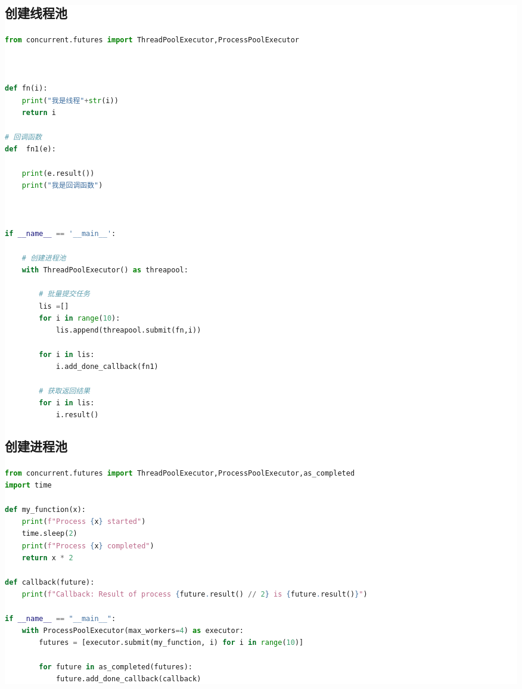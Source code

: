 ## 创建线程池

```python
from concurrent.futures import ThreadPoolExecutor,ProcessPoolExecutor



def fn(i):
    print("我是线程"+str(i))
    return i

# 回调函数
def  fn1(e):

    print(e.result())
    print("我是回调函数")



if __name__ == '__main__':

    # 创建进程池
    with ThreadPoolExecutor() as threapool:

        # 批量提交任务
        lis =[]
        for i in range(10):
            lis.append(threapool.submit(fn,i))

        for i in lis:
            i.add_done_callback(fn1)

        # 获取返回结果
        for i in lis:
            i.result()
```

## 创建进程池

```python
from concurrent.futures import ThreadPoolExecutor,ProcessPoolExecutor,as_completed
import time

def my_function(x):
    print(f"Process {x} started")
    time.sleep(2)
    print(f"Process {x} completed")
    return x * 2

def callback(future):
    print(f"Callback: Result of process {future.result() // 2} is {future.result()}")

if __name__ == "__main__":
    with ProcessPoolExecutor(max_workers=4) as executor:
        futures = [executor.submit(my_function, i) for i in range(10)]

        for future in as_completed(futures):
            future.add_done_callback(callback)
```
